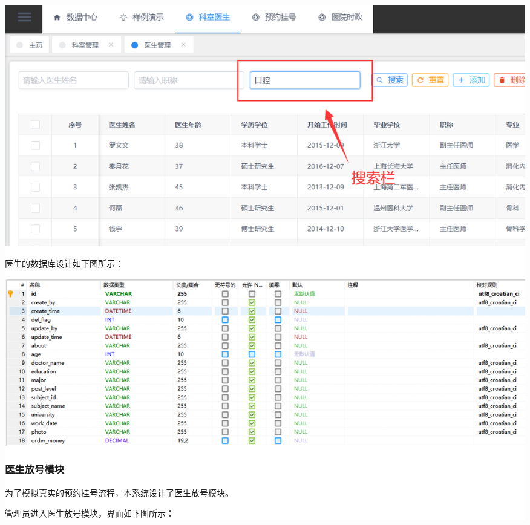 ![输入图片说明](images/17.png)

医生的数据库设计如下图所示：

![输入图片说明](images/18.png)

### 医生放号模块

为了模拟真实的预约挂号流程，本系统设计了医生放号模块。

管理员进入医生放号模块，界面如下图所示：
